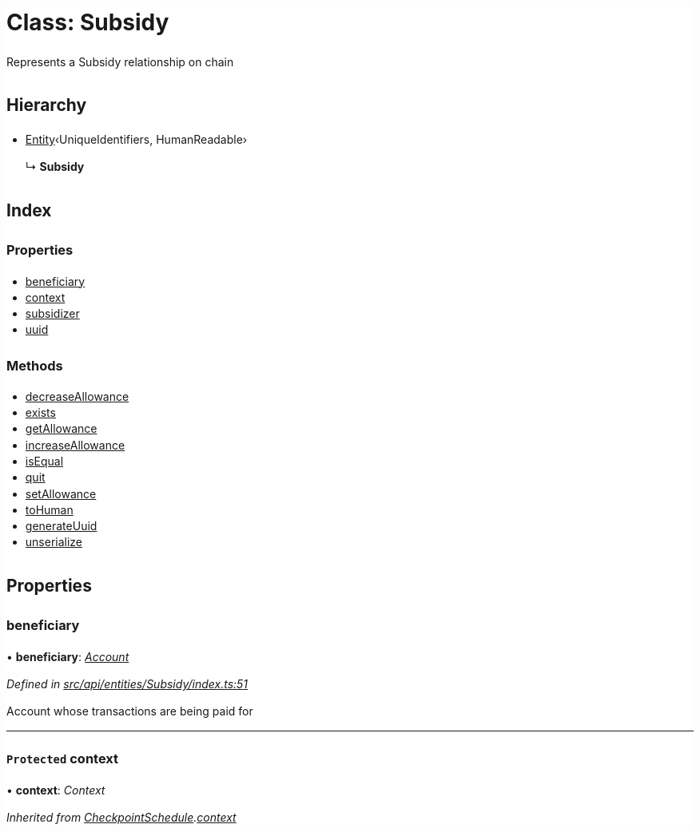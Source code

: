 # Class: Subsidy

Represents a Subsidy relationship on chain

## Hierarchy

* [Entity](entity.md)‹UniqueIdentifiers, HumanReadable›

  ↳ **Subsidy**

## Index

### Properties

* [beneficiary](subsidy.md#beneficiary)
* [context](subsidy.md#protected-context)
* [subsidizer](subsidy.md#subsidizer)
* [uuid](subsidy.md#uuid)

### Methods

* [decreaseAllowance](subsidy.md#decreaseallowance)
* [exists](subsidy.md#exists)
* [getAllowance](subsidy.md#getallowance)
* [increaseAllowance](subsidy.md#increaseallowance)
* [isEqual](subsidy.md#isequal)
* [quit](subsidy.md#quit)
* [setAllowance](subsidy.md#setallowance)
* [toHuman](subsidy.md#tohuman)
* [generateUuid](subsidy.md#static-generateuuid)
* [unserialize](subsidy.md#static-unserialize)

## Properties

###  beneficiary

• **beneficiary**: *[Account](account.md)*

*Defined in [src/api/entities/Subsidy/index.ts:51](https://github.com/PolymathNetwork/polymesh-sdk/blob/31a16a34/src/api/entities/Subsidy/index.ts#L51)*

Account whose transactions are being paid for

___

### `Protected` context

• **context**: *Context*

*Inherited from [CheckpointSchedule](checkpointschedule.md).[context](checkpointschedule.md#protected-context)*
